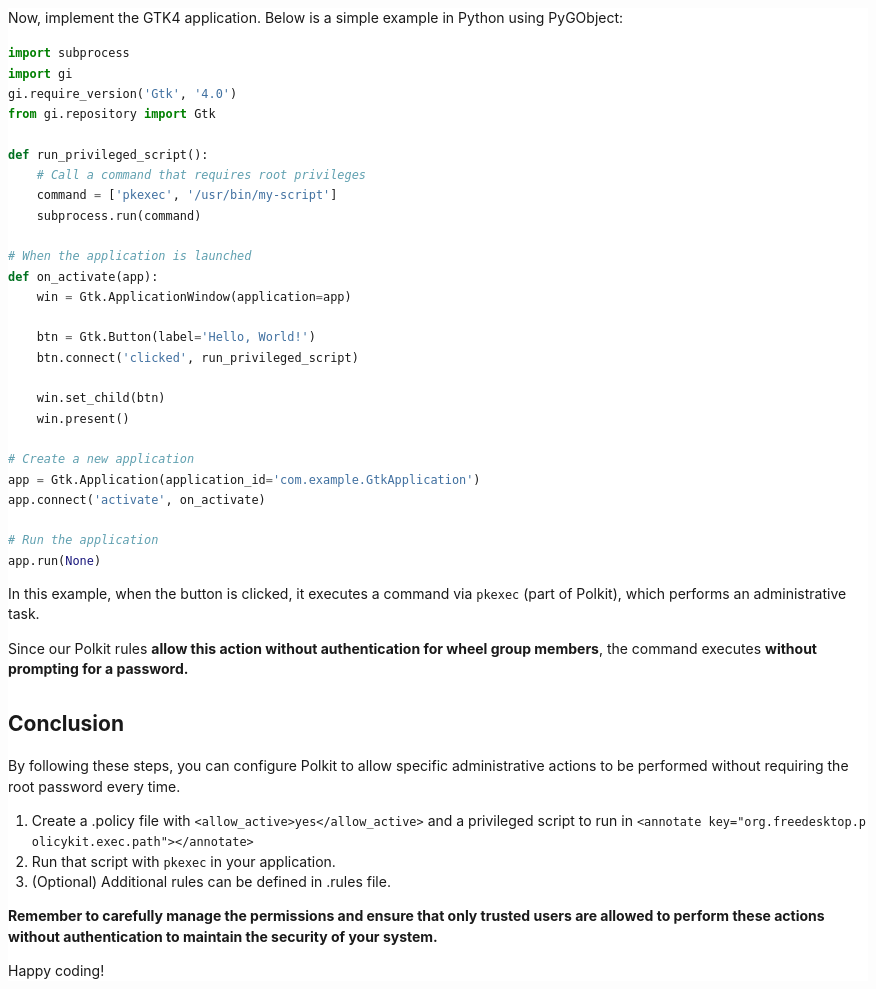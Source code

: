 Now, implement the GTK4 application. Below is a simple example in Python using PyGObject:

```python
import subprocess
import gi
gi.require_version('Gtk', '4.0')
from gi.repository import Gtk

def run_privileged_script():
    # Call a command that requires root privileges
    command = ['pkexec', '/usr/bin/my-script']
    subprocess.run(command)

# When the application is launched
def on_activate(app):
    win = Gtk.ApplicationWindow(application=app)

    btn = Gtk.Button(label='Hello, World!')
    btn.connect('clicked', run_privileged_script)

    win.set_child(btn)
    win.present()

# Create a new application
app = Gtk.Application(application_id='com.example.GtkApplication')
app.connect('activate', on_activate)

# Run the application
app.run(None)
```

In this example, when the button is clicked, it executes a command via `pkexec` (part of Polkit), which performs an administrative task.

Since our Polkit rules **allow this action without authentication for wheel group members**, the command executes **without prompting for a password.**

## Conclusion

By following these steps, you can configure Polkit to allow specific administrative actions to be performed without requiring the root password every time.

1. Create a .policy file with `<allow_active>yes</allow_active>` and a privileged script to run in `<annotate key="org.freedesktop.policykit.exec.path"></annotate>`
2. Run that script with `pkexec` in your application.
3. (Optional) Additional rules can be defined in .rules file.

**Remember to carefully manage the permissions and ensure that only trusted users are allowed to perform these actions without authentication to maintain the security of your system.**

Happy coding!

[1]: https://www.freedesktop.org/software/polkit/docs/latest/polkit.8.html
[2]: https://www.freedesktop.org/software/polkit/docs/latest/pkexec.1.html#pkexec-security-notes
[3]: https://github.com/flatpak/flatpak/blob/ef575a40dadbd6c66f0b4ce6f4859e3d4b10cbf5/system-helper/org.freedesktop.Flatpak.policy.in#L68

